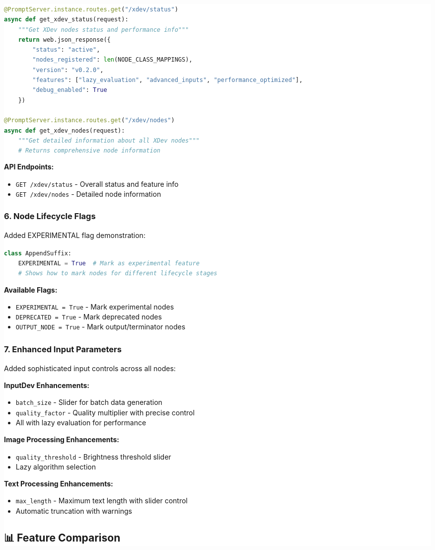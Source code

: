 ```python
@PromptServer.instance.routes.get("/xdev/status")
async def get_xdev_status(request):
    """Get XDev nodes status and performance info"""
    return web.json_response({
        "status": "active",
        "nodes_registered": len(NODE_CLASS_MAPPINGS),
        "version": "v0.2.0",
        "features": ["lazy_evaluation", "advanced_inputs", "performance_optimized"],
        "debug_enabled": True
    })

@PromptServer.instance.routes.get("/xdev/nodes")
async def get_xdev_nodes(request):
    """Get detailed information about all XDev nodes"""
    # Returns comprehensive node information
```

**API Endpoints:**
- `GET /xdev/status` - Overall status and feature info
- `GET /xdev/nodes` - Detailed node information

### 6. **Node Lifecycle Flags**

Added EXPERIMENTAL flag demonstration:

```python
class AppendSuffix:
    EXPERIMENTAL = True  # Mark as experimental feature
    # Shows how to mark nodes for different lifecycle stages
```

**Available Flags:**
- `EXPERIMENTAL = True` - Mark experimental nodes
- `DEPRECATED = True` - Mark deprecated nodes
- `OUTPUT_NODE = True` - Mark output/terminator nodes

### 7. **Enhanced Input Parameters**

Added sophisticated input controls across all nodes:

**InputDev Enhancements:**
- `batch_size` - Slider for batch data generation
- `quality_factor` - Quality multiplier with precise control
- All with lazy evaluation for performance

**Image Processing Enhancements:**
- `quality_threshold` - Brightness threshold slider
- Lazy algorithm selection

**Text Processing Enhancements:**
- `max_length` - Maximum text length with slider control
- Automatic truncation with warnings

## 📊 Feature Comparison
